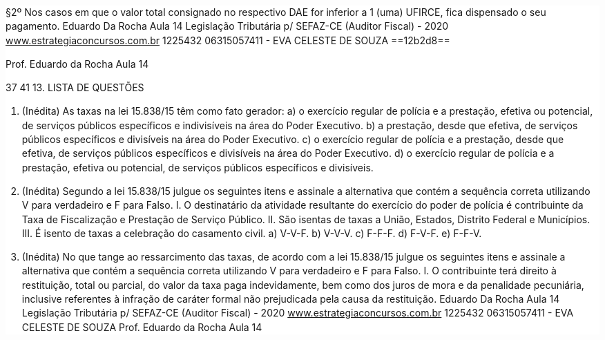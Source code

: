 








§2º Nos casos em que o valor total consignado no respectivo DAE for inferior a 1 (uma) UFIRCE, fica dispensado o seu pagamento.
Eduardo Da Rocha
Aula 14
Legislação Tributária p/ SEFAZ-CE (Auditor Fiscal) - 2020 www.estrategiaconcursos.com.br 1225432
06315057411 - EVA CELESTE DE SOUZA ==12b2d8==

Prof. Eduardo da Rocha Aula 14





37
41
13. LISTA DE QUESTÕES 
01. (Inédita) As taxas na lei 15.838/15 têm como fato gerador:
a) o exercício regular de polícia e a prestação, efetiva ou potencial, de serviços públicos específicos e indivisíveis na área do Poder Executivo.
b) a prestação, desde que efetiva, de serviços públicos específicos e divisíveis na área do Poder Executivo.
c) o exercício regular de polícia e a prestação, desde que efetiva, de serviços públicos específicos e divisíveis na área do Poder Executivo.
d) o exercício regular de polícia e a prestação, efetiva ou potencial, de serviços públicos específicos e divisíveis.

02. (Inédita) Segundo a lei 15.838/15 julgue os seguintes itens e assinale a alternativa que contém a sequência correta utilizando V para verdadeiro e F para Falso.
I. O destinatário  da  atividade  resultante  do  exercício  do  poder  de  polícia é contribuinte da Taxa de Fiscalização e Prestação de Serviço Público.
II. São isentas de taxas a União, Estados, Distrito Federal e Municípios.
III. É isento de taxas a celebração do casamento civil.
a) V-V-F.
b) V-V-V.
c) F-F-F.
d) F-V-F.
e) F-F-V.

03. (Inédita) No que tange ao ressarcimento das taxas, de acordo com a lei 15.838/15 julgue  os  seguintes  itens e  assinale  a  alternativa  que  contém  a sequência correta utilizando V para verdadeiro e F para Falso.
I. O contribuinte terá direito à restituição, total ou parcial, do valor da taxa paga indevidamente, bem como dos juros de mora e da penalidade pecuniária, inclusive referentes à infração de caráter formal não prejudicada pela causa da restituição.
Eduardo Da Rocha
Aula 14
Legislação Tributária p/ SEFAZ-CE (Auditor Fiscal) - 2020 www.estrategiaconcursos.com.br 1225432
06315057411 - EVA CELESTE DE SOUZA 
Prof. Eduardo da Rocha Aula 14
